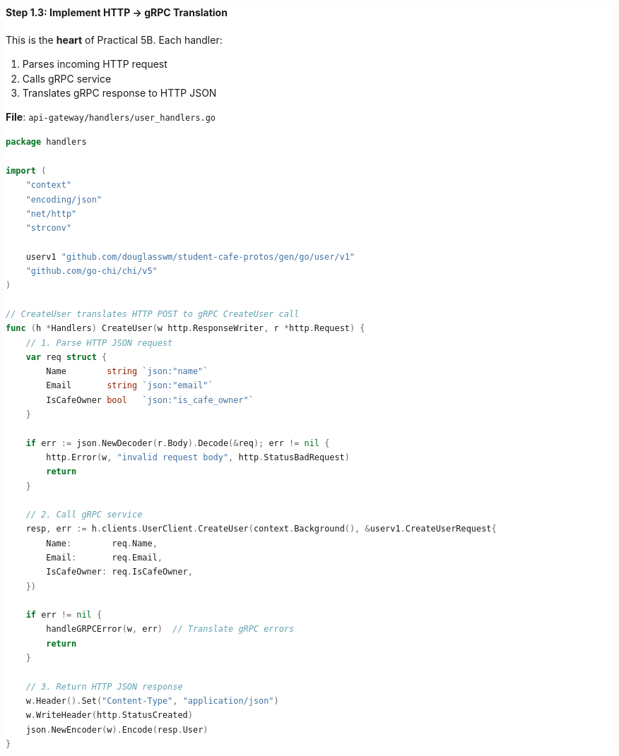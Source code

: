 
#### Step 1.3: Implement HTTP → gRPC Translation

This is the **heart** of Practical 5B. Each handler:
1. Parses incoming HTTP request
2. Calls gRPC service
3. Translates gRPC response to HTTP JSON

**File**: `api-gateway/handlers/user_handlers.go`

```go
package handlers

import (
    "context"
    "encoding/json"
    "net/http"
    "strconv"

    userv1 "github.com/douglasswm/student-cafe-protos/gen/go/user/v1"
    "github.com/go-chi/chi/v5"
)

// CreateUser translates HTTP POST to gRPC CreateUser call
func (h *Handlers) CreateUser(w http.ResponseWriter, r *http.Request) {
    // 1. Parse HTTP JSON request
    var req struct {
        Name        string `json:"name"`
        Email       string `json:"email"`
        IsCafeOwner bool   `json:"is_cafe_owner"`
    }

    if err := json.NewDecoder(r.Body).Decode(&req); err != nil {
        http.Error(w, "invalid request body", http.StatusBadRequest)
        return
    }

    // 2. Call gRPC service
    resp, err := h.clients.UserClient.CreateUser(context.Background(), &userv1.CreateUserRequest{
        Name:        req.Name,
        Email:       req.Email,
        IsCafeOwner: req.IsCafeOwner,
    })

    if err != nil {
        handleGRPCError(w, err)  // Translate gRPC errors
        return
    }

    // 3. Return HTTP JSON response
    w.Header().Set("Content-Type", "application/json")
    w.WriteHeader(http.StatusCreated)
    json.NewEncoder(w).Encode(resp.User)
}
```
